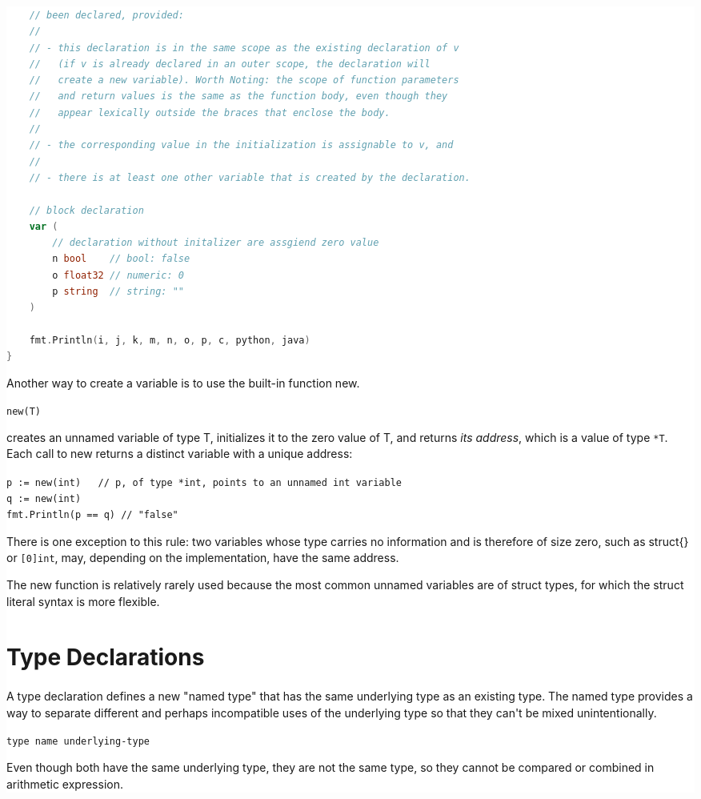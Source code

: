 ```go
    // been declared, provided:
    //
    // - this declaration is in the same scope as the existing declaration of v
    //   (if v is already declared in an outer scope, the declaration will
    //   create a new variable). Worth Noting: the scope of function parameters
    //   and return values is the same as the function body, even though they
    //   appear lexically outside the braces that enclose the body.
    //
    // - the corresponding value in the initialization is assignable to v, and
    //
    // - there is at least one other variable that is created by the declaration.

    // block declaration
    var (
        // declaration without initalizer are assgiend zero value
        n bool    // bool: false
        o float32 // numeric: 0
        p string  // string: ""
    )

    fmt.Println(i, j, k, m, n, o, p, c, python, java)
}
```

Another way to create a variable is to use the built-in function new.

    new(T)

creates an unnamed variable of type T, initializes it to the zero value of T, and
returns *its address*, which is a value of type `*T`. Each call to new returns a
distinct variable with a unique address:

    p := new(int)   // p, of type *int, points to an unnamed int variable
    q := new(int)
    fmt.Println(p == q) // "false"

There is one exception to this rule: two variables whose type carries no information
and is therefore of size zero, such as struct{} or `[0]int`, may, depending on
the implementation, have the same address.

The new function is relatively rarely used because the most common unnamed variables
are of struct types, for which the struct literal syntax is more flexible.

# Type Declarations

A type declaration defines a new "named type" that has the same underlying type
as an existing type. The named type provides a way to separate different and
perhaps incompatible uses of the underlying type so that they can't be mixed
unintentionally.

    type name underlying-type

Even though both have the same underlying type, they are not the same type, so
they cannot be compared or combined in arithmetic expression.
